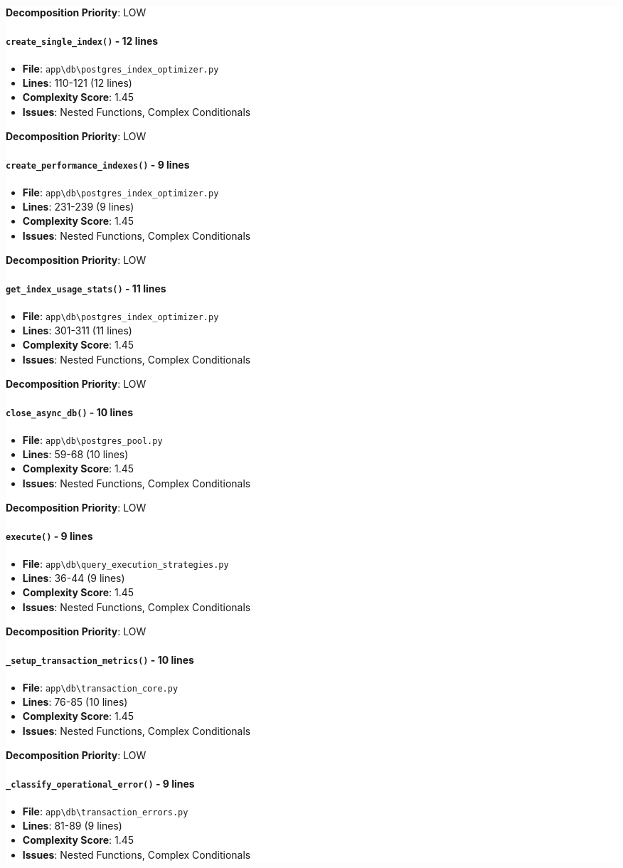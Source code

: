 **Decomposition Priority**: LOW


#### `create_single_index()` - 12 lines
- **File**: `app\db\postgres_index_optimizer.py`
- **Lines**: 110-121 (12 lines)
- **Complexity Score**: 1.45
- **Issues**: Nested Functions, Complex Conditionals

**Decomposition Priority**: LOW


#### `create_performance_indexes()` - 9 lines
- **File**: `app\db\postgres_index_optimizer.py`
- **Lines**: 231-239 (9 lines)
- **Complexity Score**: 1.45
- **Issues**: Nested Functions, Complex Conditionals

**Decomposition Priority**: LOW


#### `get_index_usage_stats()` - 11 lines
- **File**: `app\db\postgres_index_optimizer.py`
- **Lines**: 301-311 (11 lines)
- **Complexity Score**: 1.45
- **Issues**: Nested Functions, Complex Conditionals

**Decomposition Priority**: LOW


#### `close_async_db()` - 10 lines
- **File**: `app\db\postgres_pool.py`
- **Lines**: 59-68 (10 lines)
- **Complexity Score**: 1.45
- **Issues**: Nested Functions, Complex Conditionals

**Decomposition Priority**: LOW


#### `execute()` - 9 lines
- **File**: `app\db\query_execution_strategies.py`
- **Lines**: 36-44 (9 lines)
- **Complexity Score**: 1.45
- **Issues**: Nested Functions, Complex Conditionals

**Decomposition Priority**: LOW


#### `_setup_transaction_metrics()` - 10 lines
- **File**: `app\db\transaction_core.py`
- **Lines**: 76-85 (10 lines)
- **Complexity Score**: 1.45
- **Issues**: Nested Functions, Complex Conditionals

**Decomposition Priority**: LOW


#### `_classify_operational_error()` - 9 lines
- **File**: `app\db\transaction_errors.py`
- **Lines**: 81-89 (9 lines)
- **Complexity Score**: 1.45
- **Issues**: Nested Functions, Complex Conditionals
